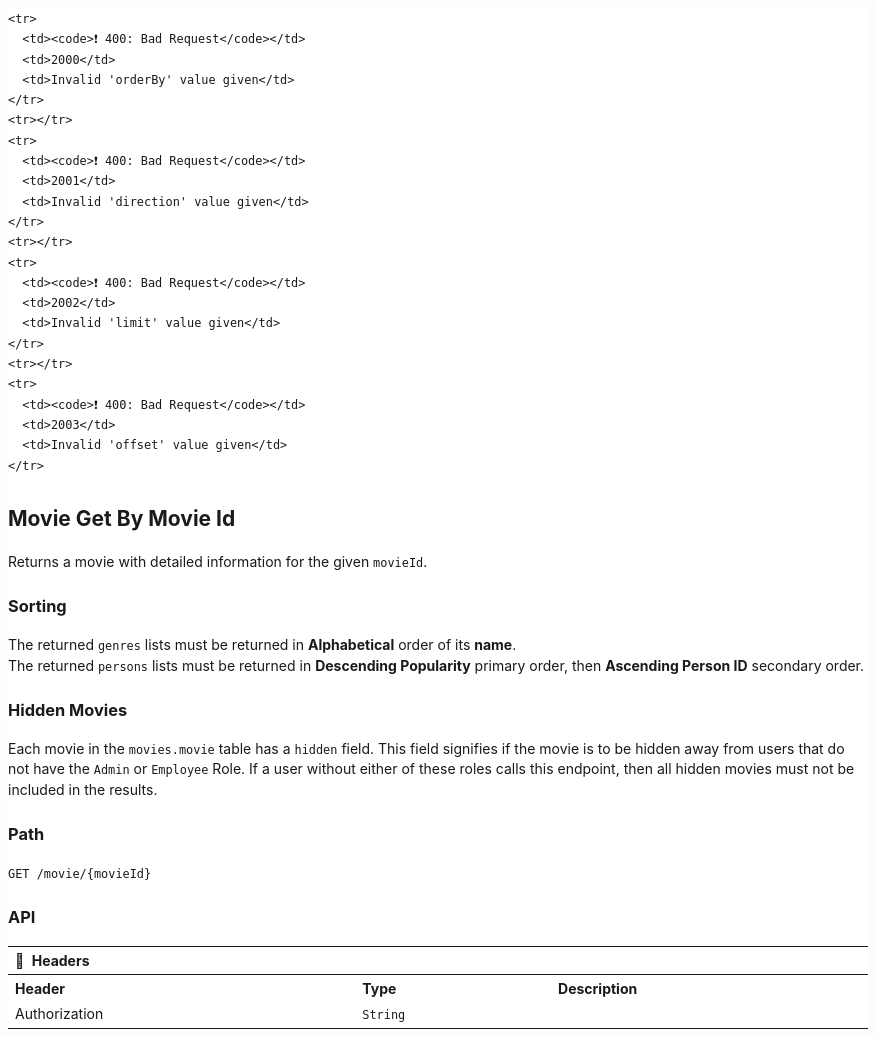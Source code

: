     <tr>
      <td><code>❗ 400: Bad Request</code></td>
      <td>2000</td>
      <td>Invalid 'orderBy' value given</td>
    </tr>
    <tr></tr>
    <tr>
      <td><code>❗ 400: Bad Request</code></td>
      <td>2001</td>
      <td>Invalid 'direction' value given</td>
    </tr>
    <tr></tr>
    <tr>
      <td><code>❗ 400: Bad Request</code></td>
      <td>2002</td>
      <td>Invalid 'limit' value given</td>
    </tr>
    <tr></tr>
    <tr>
      <td><code>❗ 400: Bad Request</code></td>
      <td>2003</td>
      <td>Invalid 'offset' value given</td>
    </tr>
  </tbody>
</table>


## Movie Get By Movie Id
Returns a movie with detailed information for the given <code>movieId</code>. 

### Sorting
The returned <code>genres</code> lists must be returned in **Alphabetical** order of its **name**. \
The returned <code>persons</code> lists must be returned in **Descending Popularity** primary order, then **Ascending Person ID** secondary order.

### Hidden Movies
Each movie in the <code>movies.movie</code> table has a <code>hidden</code> field. This field signifies if the movie is to be hidden away from users that do not have the <code>Admin</code> or <code>Employee</code> Role. If a user without either of these roles calls this endpoint, then all hidden movies must not be included in the results.

### Path

```http 
GET /movie/{movieId}
```

### API

<table>
  <tbody>
    <tr>
      <th colspan="3" align="left" width="1100">📨&nbsp;&nbsp;Headers</th>
    </tr>
    <tr></tr>
    <tr>
      <th align="left">Header</th>
      <th align="left">Type</th>
      <th align="left">Description</th>
    </tr>
    <tr>
      <td>Authorization</td>
      <td><code>String</code></td>